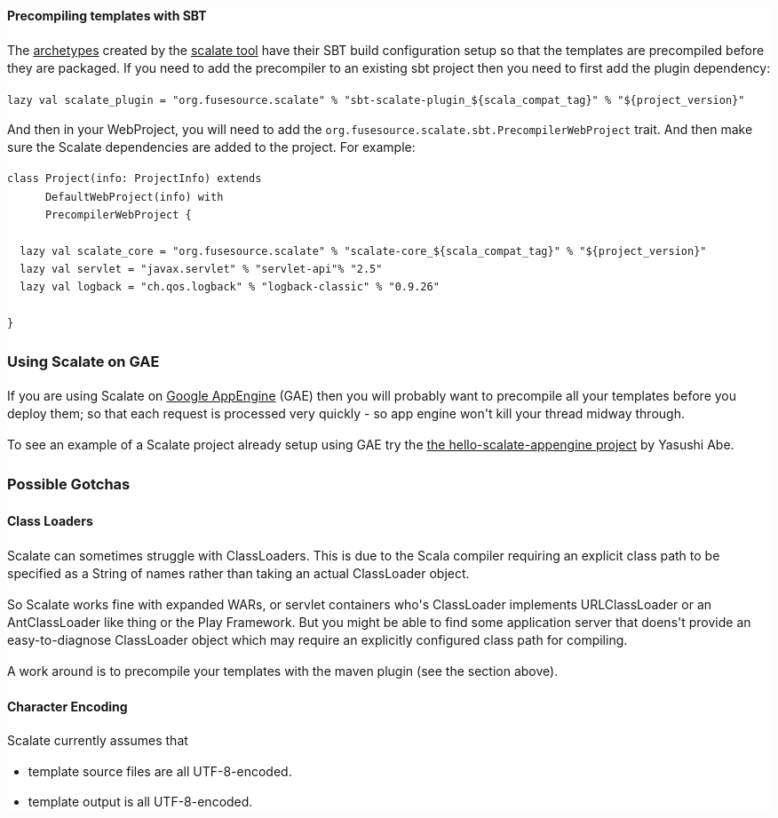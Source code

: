 #### Precompiling templates with SBT

The [archetypes](archetypes.html) created by the [scalate tool](tool.html)
have their SBT build configuration setup so that the templates are
precompiled before they are packaged.  If you need to add the precompiler
to an existing sbt project then you need to first add the plugin
dependency:

    lazy val scalate_plugin = "org.fusesource.scalate" % "sbt-scalate-plugin_${scala_compat_tag}" % "${project_version}"

And then in your WebProject, you will need to add the
`org.fusesource.scalate.sbt.PrecompilerWebProject` trait.  And then make sure
the Scalate dependencies are added to the project.  For example:

    class Project(info: ProjectInfo) extends 
          DefaultWebProject(info) with 
          PrecompilerWebProject {
      
      lazy val scalate_core = "org.fusesource.scalate" % "scalate-core_${scala_compat_tag}" % "${project_version}" 
      lazy val servlet = "javax.servlet" % "servlet-api"% "2.5" 
      lazy val logback = "ch.qos.logback" % "logback-classic" % "0.9.26"
      
    }

### Using Scalate on GAE 

If you are using Scalate on [Google AppEngine](http://code.google.com/appengine/) (GAE) then you will probably want to precompile all your templates before you deploy them; so that each request is processed very quickly - so app engine won't kill your thread midway through.

To see an example of a Scalate project already setup using GAE try the [the hello-scalate-appengine project](http://github.com/Yasushi/hello-scalate-appengine) by Yasushi Abe.

### Possible Gotchas

#### Class Loaders

Scalate can sometimes struggle with ClassLoaders. This is due to the Scala compiler requiring an explicit class path to be specified as a String of names rather than taking an actual ClassLoader object. 

So Scalate works fine with expanded WARs, or servlet containers who's ClassLoader implements URLClassLoader or an AntClassLoader like thing or the Play Framework. But you might be able to find some application server that doens't provide an easy-to-diagnose ClassLoader object which may require an explicitly configured class path for compiling. 

A work around is to precompile your templates with the maven plugin (see the section above).

#### Character Encoding

Scalate currently assumes that

- template source files are all UTF-8-encoded.

- template output is all UTF-8-encoded.
